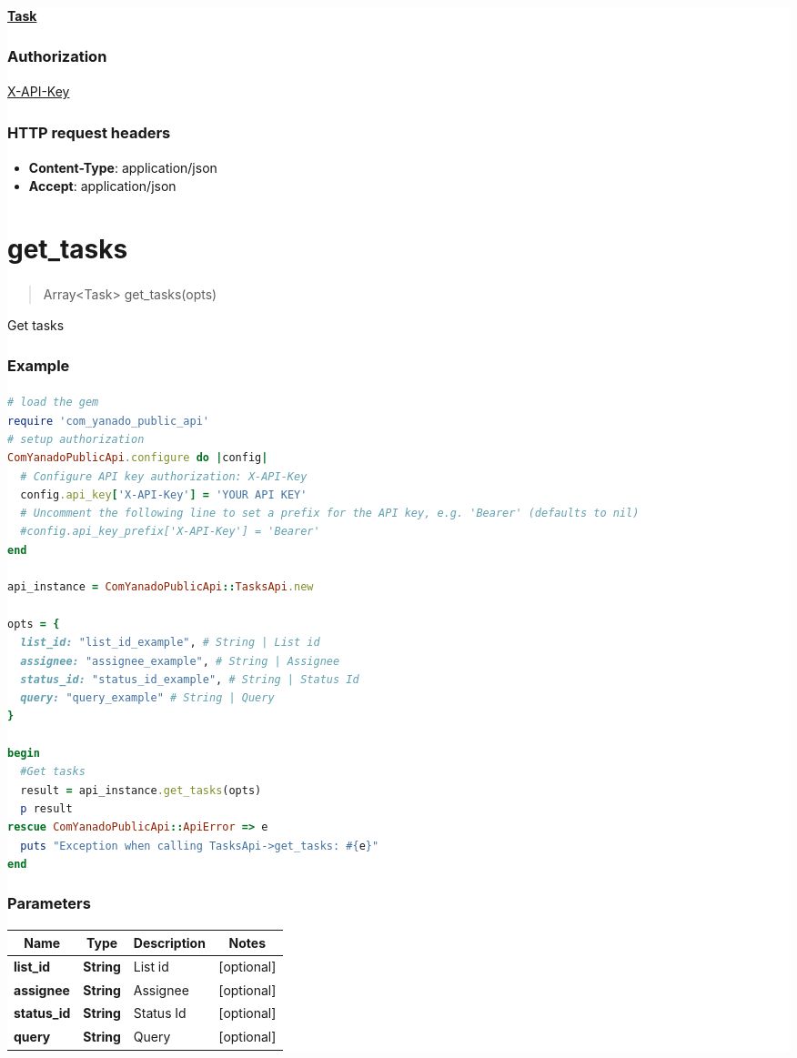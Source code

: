 [**Task**](Task.md)

### Authorization

[X-API-Key](../README.md#X-API-Key)

### HTTP request headers

 - **Content-Type**: application/json
 - **Accept**: application/json



# **get_tasks**
> Array&lt;Task&gt; get_tasks(opts)

Get tasks

### Example
```ruby
# load the gem
require 'com_yanado_public_api'
# setup authorization
ComYanadoPublicApi.configure do |config|
  # Configure API key authorization: X-API-Key
  config.api_key['X-API-Key'] = 'YOUR API KEY'
  # Uncomment the following line to set a prefix for the API key, e.g. 'Bearer' (defaults to nil)
  #config.api_key_prefix['X-API-Key'] = 'Bearer'
end

api_instance = ComYanadoPublicApi::TasksApi.new

opts = { 
  list_id: "list_id_example", # String | List id
  assignee: "assignee_example", # String | Assignee
  status_id: "status_id_example", # String | Status Id
  query: "query_example" # String | Query
}

begin
  #Get tasks
  result = api_instance.get_tasks(opts)
  p result
rescue ComYanadoPublicApi::ApiError => e
  puts "Exception when calling TasksApi->get_tasks: #{e}"
end
```

### Parameters

Name | Type | Description  | Notes
------------- | ------------- | ------------- | -------------
 **list_id** | **String**| List id | [optional] 
 **assignee** | **String**| Assignee | [optional] 
 **status_id** | **String**| Status Id | [optional] 
 **query** | **String**| Query | [optional] 
